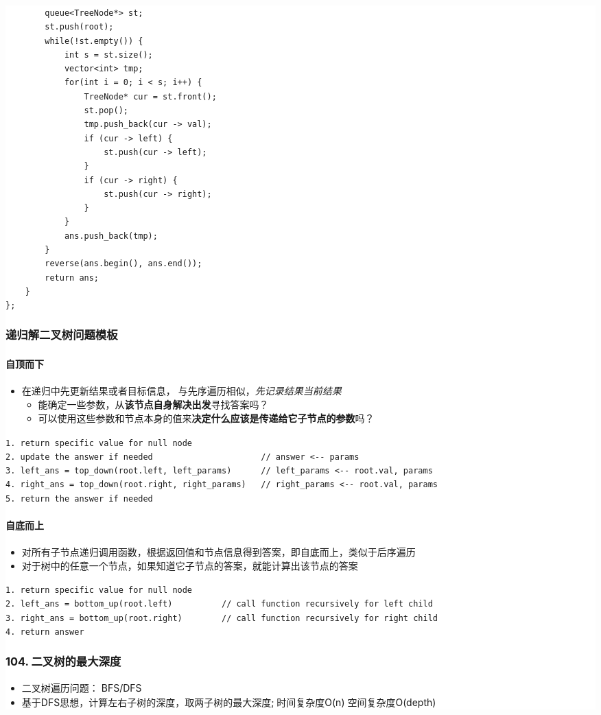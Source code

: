 ```
        queue<TreeNode*> st;
        st.push(root);
        while(!st.empty()) {
            int s = st.size();
            vector<int> tmp;
            for(int i = 0; i < s; i++) {
                TreeNode* cur = st.front();
                st.pop();
                tmp.push_back(cur -> val);
                if (cur -> left) {
                    st.push(cur -> left);
                }
                if (cur -> right) {
                    st.push(cur -> right);
                }
            }
            ans.push_back(tmp);
        }
        reverse(ans.begin(), ans.end());
        return ans;
    }
};
```

### 递归解二叉树问题模板
#### 自顶而下
- 在递归中先更新结果或者目标信息， 与先序遍历相似，*先记录结果当前结果*
  - 能确定一些参数，从**该节点自身解决出发**寻找答案吗？
  - 可以使用这些参数和节点本身的值来**决定什么应该是传递给它子节点的参数**吗？
```
1. return specific value for null node
2. update the answer if needed                      // answer <-- params
3. left_ans = top_down(root.left, left_params)		// left_params <-- root.val, params
4. right_ans = top_down(root.right, right_params)	// right_params <-- root.val, params
5. return the answer if needed 
```
#### 自底而上
- 对所有子节点递归调用函数，根据返回值和节点信息得到答案，即自底而上，类似于后序遍历
- 对于树中的任意一个节点，如果知道它子节点的答案，就能计算出该节点的答案
```
1. return specific value for null node
2. left_ans = bottom_up(root.left)			// call function recursively for left child
3. right_ans = bottom_up(root.right)		// call function recursively for right child
4. return answer
```
### 104. 二叉树的最大深度

- 二叉树遍历问题： BFS/DFS
- 基于DFS思想，计算左右子树的深度，取两子树的最大深度; 时间复杂度O(n) 空间复杂度O(depth)
